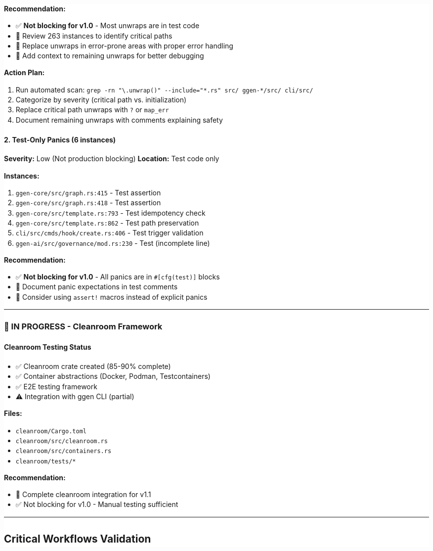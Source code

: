 **Recommendation:**
- ✅ **Not blocking for v1.0** - Most unwraps are in test code
- 🔧 Review 263 instances to identify critical paths
- 🔧 Replace unwraps in error-prone areas with proper error handling
- 🔧 Add context to remaining unwraps for better debugging

**Action Plan:**
1. Run automated scan: `grep -rn "\.unwrap()" --include="*.rs" src/ ggen-*/src/ cli/src/`
2. Categorize by severity (critical path vs. initialization)
3. Replace critical path unwraps with `?` or `map_err`
4. Document remaining unwraps with comments explaining safety

#### 2. Test-Only Panics (6 instances)
**Severity:** Low (Not production blocking)
**Location:** Test code only

**Instances:**
1. `ggen-core/src/graph.rs:415` - Test assertion
2. `ggen-core/src/graph.rs:418` - Test assertion
3. `ggen-core/src/template.rs:793` - Test idempotency check
4. `ggen-core/src/template.rs:862` - Test path preservation
5. `cli/src/cmds/hook/create.rs:406` - Test trigger validation
6. `ggen-ai/src/governance/mod.rs:230` - Test (incomplete line)

**Recommendation:**
- ✅ **Not blocking for v1.0** - All panics are in `#[cfg(test)]` blocks
- 📝 Document panic expectations in test comments
- 🔧 Consider using `assert!` macros instead of explicit panics

---

### 🔄 IN PROGRESS - Cleanroom Framework

#### Cleanroom Testing Status
- ✅ Cleanroom crate created (85-90% complete)
- ✅ Container abstractions (Docker, Podman, Testcontainers)
- ✅ E2E testing framework
- ⚠️ Integration with ggen CLI (partial)

**Files:**
- `cleanroom/Cargo.toml`
- `cleanroom/src/cleanroom.rs`
- `cleanroom/src/containers.rs`
- `cleanroom/tests/*`

**Recommendation:**
- 🔧 Complete cleanroom integration for v1.1
- ✅ Not blocking for v1.0 - Manual testing sufficient

---

## Critical Workflows Validation
